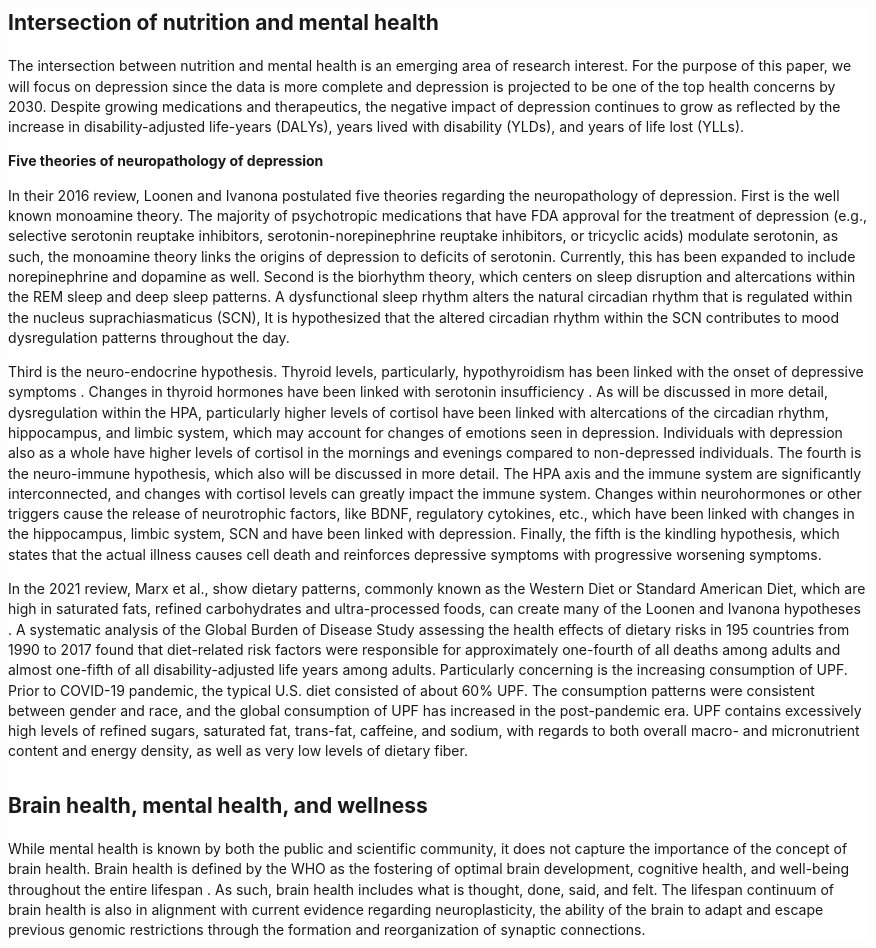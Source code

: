 
## Intersection of nutrition and mental health

The intersection between nutrition and mental health is an emerging area of research interest. For the purpose of this paper, we will focus on depression since the data is more complete and depression is projected to be one of the top health concerns by 2030. Despite growing medications and therapeutics, the negative impact of depression continues to grow as reflected by the increase in disability-adjusted life-years (DALYs), years lived with disability (YLDs), and years of life lost (YLLs).

**Five theories of neuropathology of depression**


In their 2016 review, Loonen and Ivanona postulated five theories regarding the neuropathology of depression. First is the well known monoamine theory. The majority of psychotropic medications that have FDA approval for the treatment of depression (e.g., selective serotonin reuptake inhibitors, serotonin-norepinephrine reuptake inhibitors, or tricyclic acids) modulate serotonin, as such, the monoamine theory links the origins of depression to deficits of serotonin. Currently, this has been expanded to include norepinephrine and dopamine as well. Second is the biorhythm theory, which centers on sleep disruption and altercations within the REM sleep and deep sleep patterns. A dysfunctional sleep rhythm alters the natural circadian rhythm that is regulated within the nucleus suprachiasmaticus (SCN), It is hypothesized that the altered circadian rhythm within the SCN contributes to mood dysregulation patterns throughout the day.

Third is the neuro-endocrine hypothesis. Thyroid levels, particularly, hypothyroidism has been linked with the onset of depressive symptoms . Changes in thyroid hormones have been linked with serotonin insufficiency . As will be discussed in more detail, dysregulation within the HPA, particularly higher levels of cortisol have been linked with altercations of the circadian rhythm, hippocampus, and limbic system, which may account for changes of emotions seen in depression. Individuals with depression also as a whole have higher levels of cortisol in the mornings and evenings compared to non-depressed individuals. The fourth is the neuro-immune hypothesis, which also will be discussed in more detail. The HPA axis and the immune system are significantly interconnected, and changes with cortisol levels can greatly impact the immune system. Changes within neurohormones or other triggers cause the release of neurotrophic factors, like BDNF, regulatory cytokines, etc., which have been linked with changes in the hippocampus, limbic system, SCN and have been linked with depression. Finally, the fifth is the kindling hypothesis, which states that the actual illness causes cell death and reinforces depressive symptoms with progressive worsening symptoms.

In the 2021 review, Marx et al., show dietary patterns, commonly known as the Western Diet or Standard American Diet, which are high in saturated fats, refined carbohydrates and ultra-processed foods, can create many of the Loonen and Ivanona hypotheses . A systematic analysis of the Global Burden of Disease Study assessing the health effects of dietary risks in 195 countries from 1990 to 2017 found that diet-related risk factors were responsible for approximately one-fourth of all deaths among adults and almost one-fifth of all disability-adjusted life years among adults. Particularly concerning is the increasing consumption of UPF. Prior to COVID-19 pandemic, the typical U.S. diet consisted of about 60% UPF. The consumption patterns were consistent between gender and race, and the global consumption of UPF has increased in the post-pandemic era. UPF contains excessively high levels of refined sugars, saturated fat, trans-fat, caffeine, and sodium, with regards to both overall macro- and micronutrient content and energy density, as well as very low levels of dietary fiber.

## Brain health, mental health, and wellness

While mental health is known by both the public and scientific community, it does not capture the importance of the concept of brain health. Brain health is defined by the WHO as the fostering of optimal brain development, cognitive health, and well-being throughout the entire lifespan . As such, brain health includes what is thought, done, said, and felt. The lifespan continuum of brain health is also in alignment with current evidence regarding neuroplasticity, the ability of the brain to adapt and escape previous genomic restrictions through the formation and reorganization of synaptic connections.
